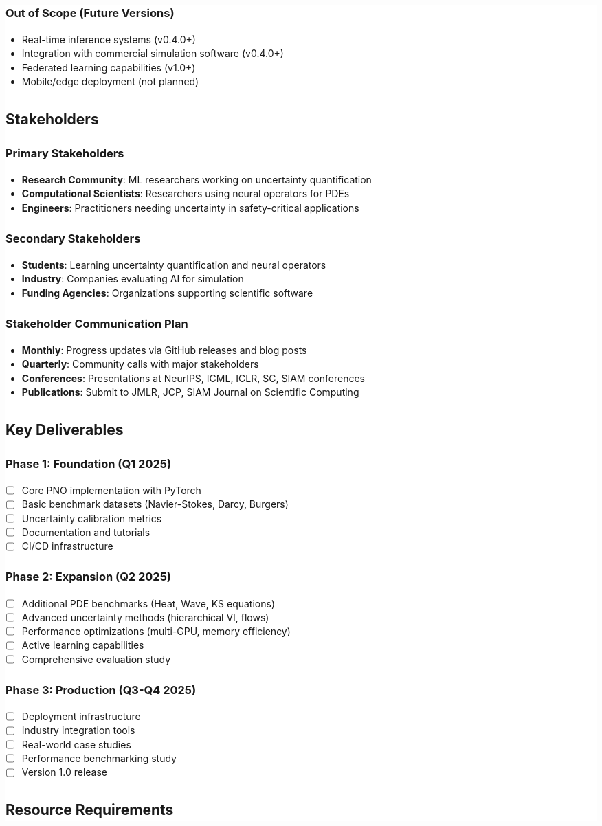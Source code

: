 ### Out of Scope (Future Versions)
- Real-time inference systems (v0.4.0+)
- Integration with commercial simulation software (v0.4.0+)
- Federated learning capabilities (v1.0+)
- Mobile/edge deployment (not planned)

## Stakeholders

### Primary Stakeholders
- **Research Community**: ML researchers working on uncertainty quantification
- **Computational Scientists**: Researchers using neural operators for PDEs
- **Engineers**: Practitioners needing uncertainty in safety-critical applications

### Secondary Stakeholders
- **Students**: Learning uncertainty quantification and neural operators
- **Industry**: Companies evaluating AI for simulation
- **Funding Agencies**: Organizations supporting scientific software

### Stakeholder Communication Plan
- **Monthly**: Progress updates via GitHub releases and blog posts
- **Quarterly**: Community calls with major stakeholders
- **Conferences**: Presentations at NeurIPS, ICML, ICLR, SC, SIAM conferences
- **Publications**: Submit to JMLR, JCP, SIAM Journal on Scientific Computing

## Key Deliverables

### Phase 1: Foundation (Q1 2025)
- [ ] Core PNO implementation with PyTorch
- [ ] Basic benchmark datasets (Navier-Stokes, Darcy, Burgers)
- [ ] Uncertainty calibration metrics
- [ ] Documentation and tutorials
- [ ] CI/CD infrastructure

### Phase 2: Expansion (Q2 2025)
- [ ] Additional PDE benchmarks (Heat, Wave, KS equations)
- [ ] Advanced uncertainty methods (hierarchical VI, flows)
- [ ] Performance optimizations (multi-GPU, memory efficiency)
- [ ] Active learning capabilities
- [ ] Comprehensive evaluation study

### Phase 3: Production (Q3-Q4 2025)
- [ ] Deployment infrastructure
- [ ] Industry integration tools
- [ ] Real-world case studies
- [ ] Performance benchmarking study
- [ ] Version 1.0 release

## Resource Requirements
